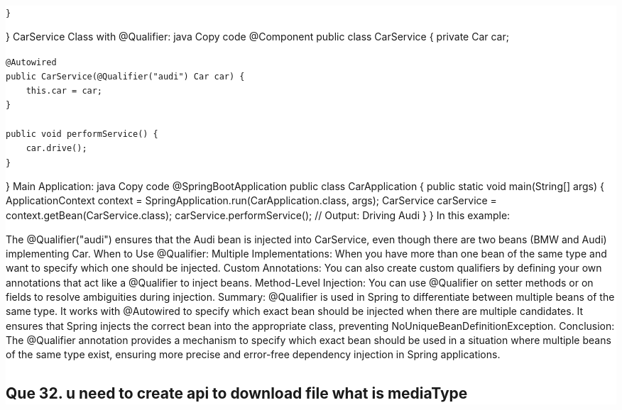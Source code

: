     }
}
CarService Class with @Qualifier:
java
Copy code
@Component
public class CarService {
    private Car car;

    @Autowired
    public CarService(@Qualifier("audi") Car car) {
        this.car = car;
    }

    public void performService() {
        car.drive();
    }
}
Main Application:
java
Copy code
@SpringBootApplication
public class CarApplication {
    public static void main(String[] args) {
        ApplicationContext context = SpringApplication.run(CarApplication.class, args);
        CarService carService = context.getBean(CarService.class);
        carService.performService();  // Output: Driving Audi
    }
}
In this example:

The @Qualifier("audi") ensures that the Audi bean is injected into CarService, even though there are two beans (BMW and Audi) implementing Car.
When to Use @Qualifier:
Multiple Implementations: When you have more than one bean of the same type and want to specify which one should be injected.
Custom Annotations: You can also create custom qualifiers by defining your own annotations that act like a @Qualifier to inject beans.
Method-Level Injection: You can use @Qualifier on setter methods or on fields to resolve ambiguities during injection.
Summary:
@Qualifier is used in Spring to differentiate between multiple beans of the same type.
It works with @Autowired to specify which exact bean should be injected when there are multiple candidates.
It ensures that Spring injects the correct bean into the appropriate class, preventing NoUniqueBeanDefinitionException.
Conclusion:
The @Qualifier annotation provides a mechanism to specify which exact bean should be used in a situation where multiple beans of the same type exist, ensuring more precise and error-free dependency injection in Spring applications.


## Que 32. u need to create api to download file what is mediaType
